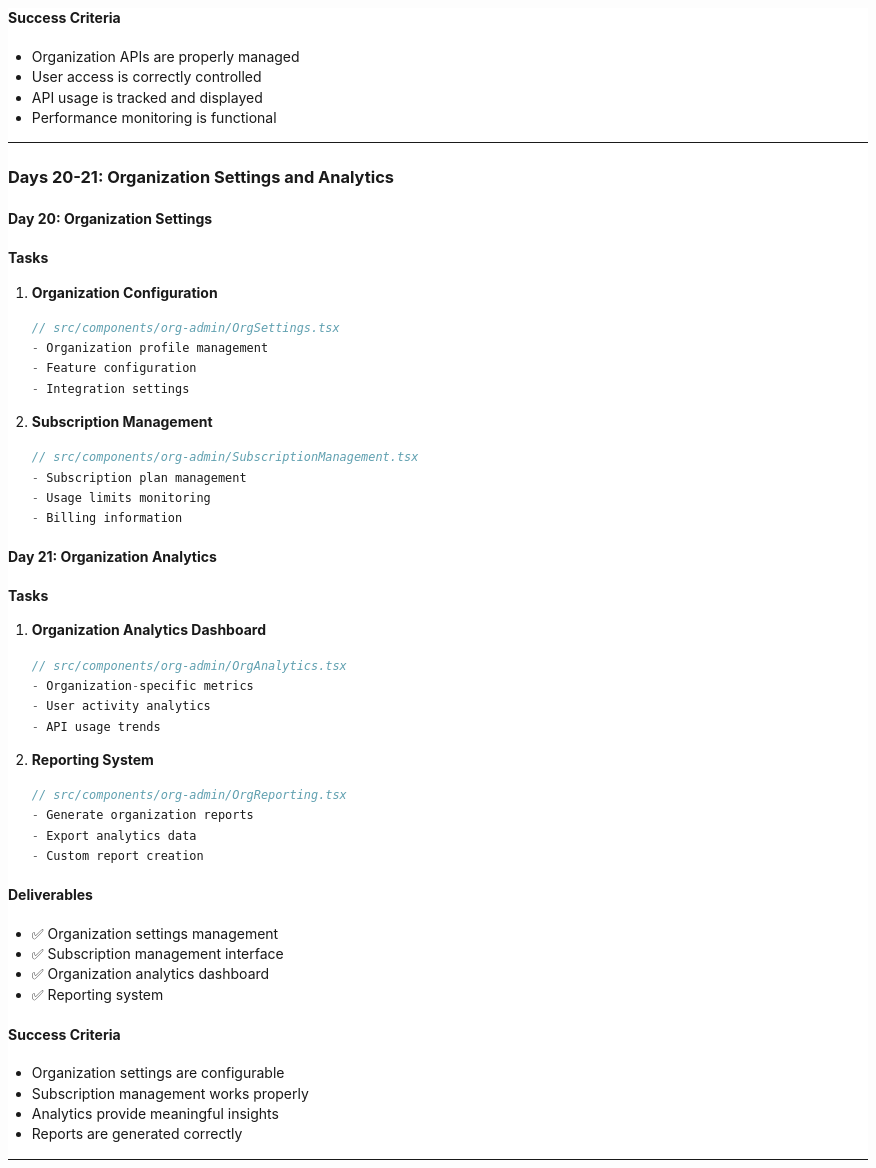 #### **Success Criteria**
- Organization APIs are properly managed
- User access is correctly controlled
- API usage is tracked and displayed
- Performance monitoring is functional

---

### **Days 20-21: Organization Settings and Analytics**

#### **Day 20: Organization Settings**

**Tasks**
1. **Organization Configuration**
   ```typescript
   // src/components/org-admin/OrgSettings.tsx
   - Organization profile management
   - Feature configuration
   - Integration settings
   ```

2. **Subscription Management**
   ```typescript
   // src/components/org-admin/SubscriptionManagement.tsx
   - Subscription plan management
   - Usage limits monitoring
   - Billing information
   ```

#### **Day 21: Organization Analytics**

**Tasks**
1. **Organization Analytics Dashboard**
   ```typescript
   // src/components/org-admin/OrgAnalytics.tsx
   - Organization-specific metrics
   - User activity analytics
   - API usage trends
   ```

2. **Reporting System**
   ```typescript
   // src/components/org-admin/OrgReporting.tsx
   - Generate organization reports
   - Export analytics data
   - Custom report creation
   ```

#### **Deliverables**
- ✅ Organization settings management
- ✅ Subscription management interface
- ✅ Organization analytics dashboard
- ✅ Reporting system

#### **Success Criteria**
- Organization settings are configurable
- Subscription management works properly
- Analytics provide meaningful insights
- Reports are generated correctly

---